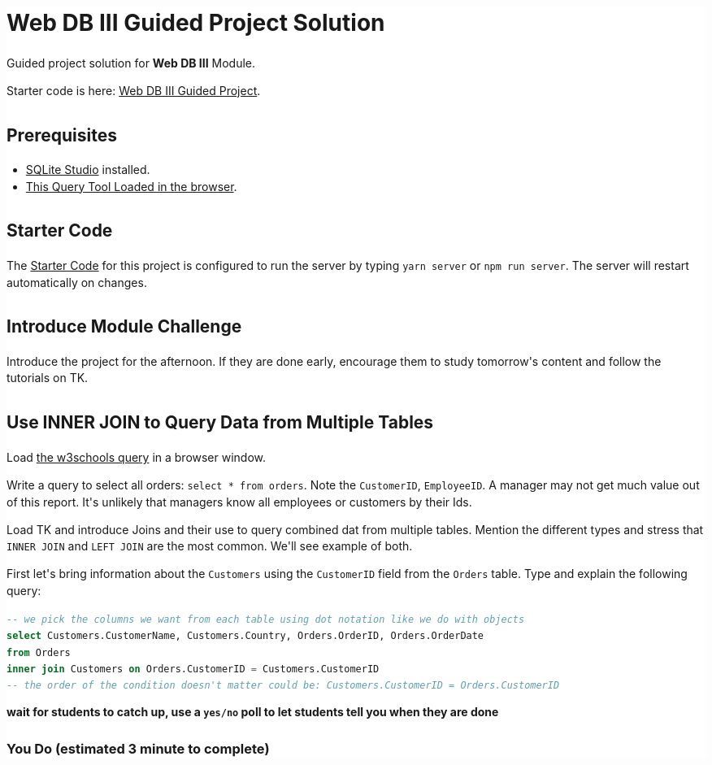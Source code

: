 # Web DB III Guided Project Solution

Guided project solution for **Web DB III** Module.

Starter code is here: [Web DB III Guided Project](https://github.com/LambdaSchool/webdb-iii-guided).

## Prerequisites

- [SQLite Studio](https://sqlitestudio.pl/index.rvt?act=download) installed.
- [This Query Tool Loaded in the browser](https://www.w3schools.com/Sql/tryit.asp?filename=trysql_select_top).

## Starter Code

The [Starter Code](https://github.com/LambdaSchool/webdb-iii-guided) for this project is configured to run the server by typing `yarn server` or `npm run server`. The server will restart automatically on changes.

## Introduce Module Challenge

Introduce the project for the afternoon. If they are done early, encourage them to study tomorrow's content and follow the tutorials on TK.

## Use INNER JOIN to Query Data from Multiple Tables

Load [the w3schools query](https://www.w3schools.com/Sql/tryit.asp?filename=trysql_select_top) in a browser window.

Write a query to select all orders: `select * from orders`. Note the `CustomerID`, `EmployeeID`. A manager may not get much value out of this report. It's unlikely that managers know all employees or customers by their Ids.

Load TK and introduce Joins and their use to query combined dat from multiple tables. Mention the different types and stress that `INNER JOIN` and `LEFT JOIN` are the most common. We'll see example of both.

First let's bring information about the `Customers` using the `CustomerID` field from the `Orders` table. Type and explain the following query:

```sql
-- we pick the columns we want from each table using dot notation like we do with objects
select Customers.CustomerName, Customers.Country, Orders.OrderID, Orders.OrderDate
from Orders
inner join Customers on Orders.CustomerID = Customers.CustomerID
-- the order of the condition doesn't matter could be: Customers.CustomerID = Orders.CustomerID
```

**wait for students to catch up, use a `yes/no` poll to let students tell you when they are done**

### You Do (estimated 3 minute to complete)
